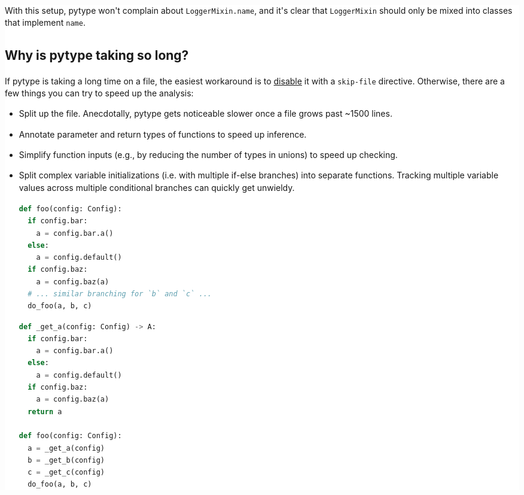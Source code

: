 With this setup, pytype won't complain about `LoggerMixin.name`, and it's clear
that `LoggerMixin` should only be mixed into classes that implement `name`.

## Why is pytype taking so long?

If pytype is taking a long time on a file, the easiest workaround is to
[disable][how-do-i-disable-all-pytype-checks-for-a-particular-file] it with a
`skip-file` directive. Otherwise, there are a few things you can try to speed up
the analysis:

*   Split up the file. Anecdotally, pytype gets noticeable slower once a file
    grows past ~1500 lines.

*   Annotate parameter and return types of functions to speed up inference.

*   Simplify function inputs (e.g., by reducing the number of types in unions)
    to speed up checking.

*   Split complex variable initializations (i.e. with multiple if-else branches)
    into separate functions. Tracking multiple variable values across multiple
    conditional branches can quickly get unwieldy.

    <!-- bad -->
    ```python
    def foo(config: Config):
      if config.bar:
        a = config.bar.a()
      else:
        a = config.default()
      if config.baz:
        a = config.baz(a)
      # ... similar branching for `b` and `c` ...
      do_foo(a, b, c)
    ```

    <!-- good -->
    ```python
    def _get_a(config: Config) -> A:
      if config.bar:
        a = config.bar.a()
      else:
        a = config.default()
      if config.baz:
        a = config.baz(a)
      return a

    def foo(config: Config):
      a = _get_a(config)
      b = _get_b(config)
      c = _get_c(config)
      do_foo(a, b, c)
    ```


[compatibility]: user_guide.md#compatibility
[how-do-i-disable-all-pytype-checks-for-a-particular-file]: #how-do-i-disable-all-pytype-checks-for-a-particular-file
[oss-pytype]: https://github.com/google/pytype
[pep-561-issue]: https://github.com/google/pytype/issues/151
[pytype-experimental]: support.md#experiments
[typeshed]: https://github.com/python/typeshed
[typing-faq]: typing_faq.md
[style-guide-circular-dependencies]: https://google.github.io/styleguide/pyguide.html#31914-circular-dependencies
[style-guide-conditional-imports]: https://google.github.io/styleguide/pyguide.html#31913-conditional-imports
[style-guide-string-types]: https://google.github.io/styleguide/pyguide.html#31911-string-types